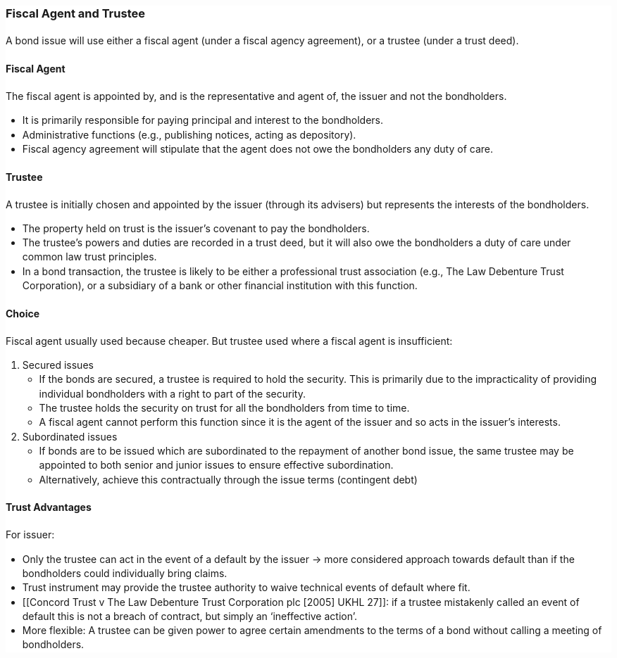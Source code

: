 ### Fiscal Agent and Trustee

A bond issue will use either a fiscal agent (under a fiscal agency agreement), or a trustee (under a trust deed).

#### Fiscal Agent

The fiscal agent is appointed by, and is the representative and agent of, the issuer and not the bondholders.

- It is primarily responsible for paying principal and interest to the bondholders.
- Administrative functions (e.g., publishing notices, acting as depository).
- Fiscal agency agreement will stipulate that the agent does not owe the bondholders any duty of care.

#### Trustee

A trustee is initially chosen and appointed by the issuer (through its advisers) but represents the interests of the bondholders.

- The property held on trust is the issuer’s covenant to pay the bondholders.
- The trustee’s powers and duties are recorded in a trust deed, but it will also owe the bondholders a duty of care under common law trust principles.
- In a bond transaction, the trustee is likely to be either a professional trust association (e.g., The Law Debenture Trust Corporation), or a subsidiary of a bank or other financial institution with this function.

#### Choice

Fiscal agent usually used because cheaper. But trustee used where a fiscal agent is insufficient:

1. Secured issues
	- If the bonds are secured, a trustee is required to hold the security. This is primarily due to the impracticality of providing individual bondholders with a right to part of the security.
	- The trustee holds the security on trust for all the bondholders from time to time.
	- A fiscal agent cannot perform this function since it is the agent of the issuer and so acts in the issuer’s interests.
2. Subordinated issues
	 - If bonds are to be issued which are subordinated to the repayment of another bond issue, the same trustee may be appointed to both senior and junior issues to ensure effective subordination.
	 - Alternatively, achieve this contractually through the issue terms (contingent debt)

#### Trust Advantages

For issuer:

- Only the trustee can act in the event of a default by the issuer $\rightarrow$ more considered approach towards default than if the bondholders could individually bring claims.
- Trust instrument may provide the trustee authority to waive technical events of default where fit.
- [[Concord Trust v The Law Debenture Trust Corporation plc [2005] UKHL 27]]: if a trustee mistakenly called an event of default this is not a breach of contract, but simply an ‘ineffective action’.
- More flexible: A trustee can be given power to agree certain amendments to the terms of a bond without calling a meeting of bondholders.
